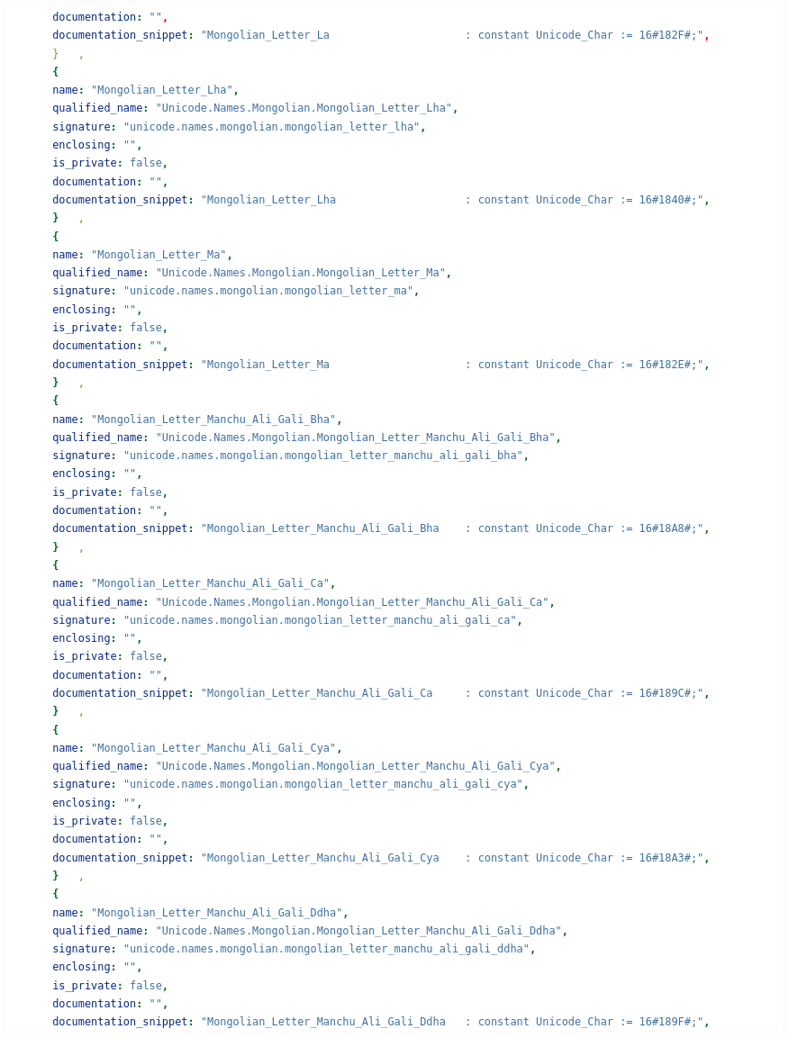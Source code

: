```yaml
       documentation: "",
       documentation_snippet: "Mongolian_Letter_La                     : constant Unicode_Char := 16#182F#;",
       }   ,
       {
       name: "Mongolian_Letter_Lha",
       qualified_name: "Unicode.Names.Mongolian.Mongolian_Letter_Lha",
       signature: "unicode.names.mongolian.mongolian_letter_lha",
       enclosing: "",
       is_private: false,
       documentation: "",
       documentation_snippet: "Mongolian_Letter_Lha                    : constant Unicode_Char := 16#1840#;",
       }   ,
       {
       name: "Mongolian_Letter_Ma",
       qualified_name: "Unicode.Names.Mongolian.Mongolian_Letter_Ma",
       signature: "unicode.names.mongolian.mongolian_letter_ma",
       enclosing: "",
       is_private: false,
       documentation: "",
       documentation_snippet: "Mongolian_Letter_Ma                     : constant Unicode_Char := 16#182E#;",
       }   ,
       {
       name: "Mongolian_Letter_Manchu_Ali_Gali_Bha",
       qualified_name: "Unicode.Names.Mongolian.Mongolian_Letter_Manchu_Ali_Gali_Bha",
       signature: "unicode.names.mongolian.mongolian_letter_manchu_ali_gali_bha",
       enclosing: "",
       is_private: false,
       documentation: "",
       documentation_snippet: "Mongolian_Letter_Manchu_Ali_Gali_Bha    : constant Unicode_Char := 16#18A8#;",
       }   ,
       {
       name: "Mongolian_Letter_Manchu_Ali_Gali_Ca",
       qualified_name: "Unicode.Names.Mongolian.Mongolian_Letter_Manchu_Ali_Gali_Ca",
       signature: "unicode.names.mongolian.mongolian_letter_manchu_ali_gali_ca",
       enclosing: "",
       is_private: false,
       documentation: "",
       documentation_snippet: "Mongolian_Letter_Manchu_Ali_Gali_Ca     : constant Unicode_Char := 16#189C#;",
       }   ,
       {
       name: "Mongolian_Letter_Manchu_Ali_Gali_Cya",
       qualified_name: "Unicode.Names.Mongolian.Mongolian_Letter_Manchu_Ali_Gali_Cya",
       signature: "unicode.names.mongolian.mongolian_letter_manchu_ali_gali_cya",
       enclosing: "",
       is_private: false,
       documentation: "",
       documentation_snippet: "Mongolian_Letter_Manchu_Ali_Gali_Cya    : constant Unicode_Char := 16#18A3#;",
       }   ,
       {
       name: "Mongolian_Letter_Manchu_Ali_Gali_Ddha",
       qualified_name: "Unicode.Names.Mongolian.Mongolian_Letter_Manchu_Ali_Gali_Ddha",
       signature: "unicode.names.mongolian.mongolian_letter_manchu_ali_gali_ddha",
       enclosing: "",
       is_private: false,
       documentation: "",
       documentation_snippet: "Mongolian_Letter_Manchu_Ali_Gali_Ddha   : constant Unicode_Char := 16#189F#;",
```